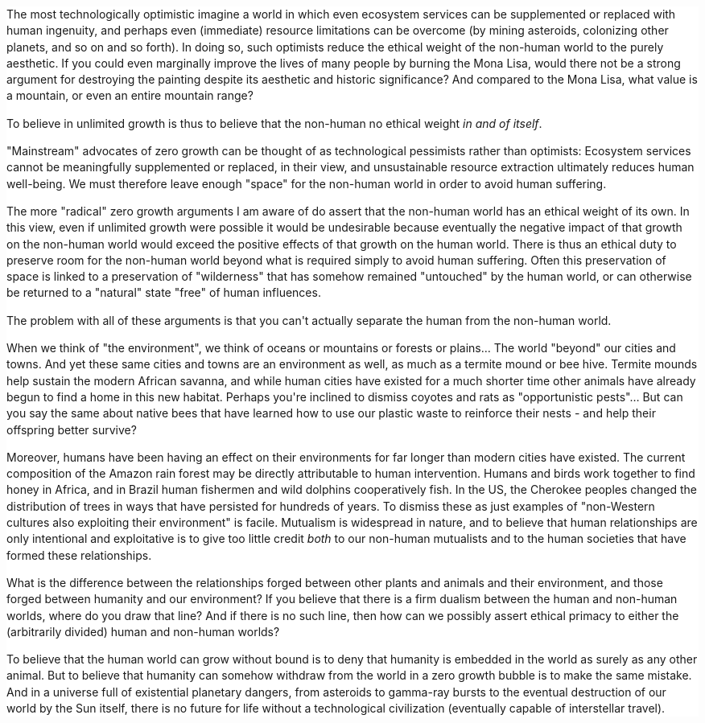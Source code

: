 The most technologically optimistic imagine a world in which even ecosystem services can be supplemented or replaced with human ingenuity, and perhaps even (immediate) resource limitations can be overcome (by mining asteroids, colonizing other planets, and so on and so forth). In doing so, such optimists reduce the ethical weight of the non-human world to the purely aesthetic. If you could even marginally improve the lives of many people by burning the Mona Lisa, would there not be a strong argument for destroying the painting despite its aesthetic and historic significance? And compared to the Mona Lisa, what value is a mountain, or even an entire mountain range?

To believe in unlimited growth is thus to believe that the non-human no ethical weight *in and of itself*.

"Mainstream" advocates of zero growth can be thought of as technological pessimists rather than optimists: Ecosystem services cannot be meaningfully supplemented or replaced, in their view, and unsustainable resource extraction ultimately reduces human well-being. We must therefore leave enough "space" for the non-human world in order to avoid human suffering.

The more "radical" zero growth arguments I am aware of do assert that the non-human world has an ethical weight of its own. In this view, even if unlimited growth were possible it would be undesirable because eventually the negative impact of that growth on the non-human world would exceed the positive effects of that growth on the human world. There is thus an ethical duty to preserve room for the non-human world beyond what is required simply to avoid human suffering. Often this preservation of space is linked to a preservation of "wilderness" that has somehow remained "untouched" by the human world, or can otherwise be returned to a "natural" state "free" of human influences.

The problem with all of these arguments is that you can't actually separate the human from the non-human world.

When we think of "the environment", we think of oceans or mountains or forests or plains… The world "beyond" our cities and towns. And yet these same cities and towns are an environment as well, as much as a termite mound or bee hive. Termite mounds help sustain the modern African savanna, and while human cities have existed for a much shorter time other animals have already begun to find a home in this new habitat. Perhaps you're inclined to dismiss coyotes and rats as "opportunistic pests"… But can you say the same about native bees that have learned how to use our plastic waste to reinforce their nests - and help their offspring better survive?

Moreover, humans have been having an effect on their environments for far longer than modern cities have existed. The current composition of the Amazon rain forest may be directly attributable to human intervention. Humans and birds work together to find honey in Africa, and in Brazil human fishermen and wild dolphins cooperatively fish. In the US, the Cherokee peoples changed the distribution of trees in ways that have persisted for hundreds of years. To dismiss these as just examples of "non-Western cultures also exploiting their environment" is facile. Mutualism is widespread in nature, and to believe that human relationships are only intentional and exploitative is to give too little credit *both* to our non-human mutualists and to the human societies that have formed these relationships.

What is the difference between the relationships forged between other plants and animals and their environment, and those forged between humanity and our environment? If you believe that there is a firm dualism between the human and non-human worlds, where do you draw that line? And if there is no such line, then how can we possibly assert ethical primacy to either the (arbitrarily divided) human and non-human worlds?

To believe that the human world can grow without bound is to deny that humanity is embedded in the world as surely as any other animal. But to believe that humanity can somehow withdraw from the world in a zero growth bubble is to make the same mistake. And in a universe full of existential planetary dangers, from asteroids to gamma-ray bursts to the eventual destruction of our world by the Sun itself, there is no future for life without a technological civilization (eventually capable of interstellar travel).
